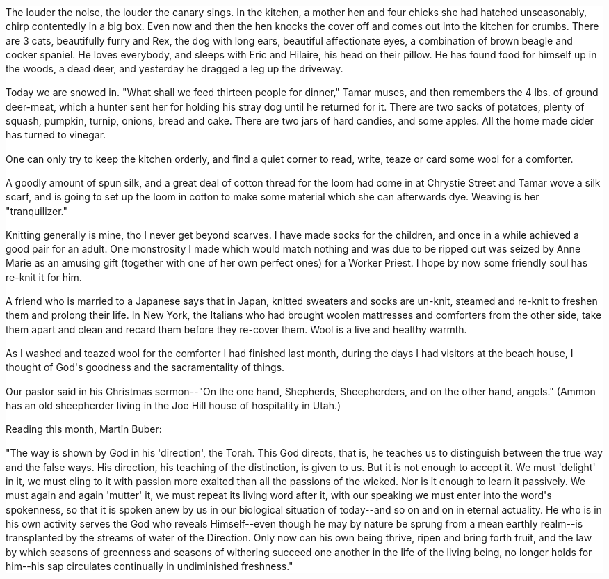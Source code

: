 The louder the noise, the louder the canary sings. In the kitchen, a
mother hen and four chicks she had hatched unseasonably, chirp
contentedly in a big box. Even now and then the hen knocks the cover off
and comes out into the kitchen for crumbs. There are 3 cats, beautifully
furry and Rex, the dog with long ears, beautiful affectionate eyes, a
combination of brown beagle and cocker spaniel. He loves everybody, and
sleeps with Eric and Hilaire, his head on their pillow. He has found
food for himself up in the woods, a dead deer, and yesterday he dragged
a leg up the driveway.

Today we are snowed in. "What shall we feed thirteen people for dinner,"
Tamar muses, and then remembers the 4 lbs. of ground deer-meat, which a
hunter sent her for holding his stray dog until he returned for it.
There are two sacks of potatoes, plenty of squash, pumpkin, turnip,
onions, bread and cake. There are two jars of hard candies, and some
apples. All the home made cider has turned to vinegar.

One can only try to keep the kitchen orderly, and find a quiet corner to
read, write, teaze or card some wool for a comforter.

A goodly amount of spun silk, and a great deal of cotton thread for the
loom had come in at Chrystie Street and Tamar wove a silk scarf, and is
going to set up the loom in cotton to make some material which she can
afterwards dye. Weaving is her "tranquilizer."

Knitting generally is mine, tho I never get beyond scarves. I have made
socks for the children, and once in a while achieved a good pair for an
adult. One monstrosity I made which would match nothing and was due to
be ripped out was seized by Anne Marie as an amusing gift (together with
one of her own perfect ones) for a Worker Priest. I hope by now some
friendly soul has re-knit it for him.

A friend who is married to a Japanese says that in Japan, knitted
sweaters and socks are un-knit, steamed and re-knit to freshen them and
prolong their life. In New York, the Italians who had brought woolen
mattresses and comforters from the other side, take them apart and clean
and recard them before they re-cover them. Wool is a live and healthy
warmth.

As I washed and teazed wool for the comforter I had finished last month,
during the days I had visitors at the beach house, I thought of God's
goodness and the sacramentality of things.

Our pastor said in his Christmas sermon--"On the one hand, Shepherds,
Sheepherders, and on the other hand, angels." (Ammon has an old
sheepherder living in the Joe Hill house of hospitality in Utah.)

Reading this month, Martin Buber:

"The way is shown by God in his 'direction', the Torah. This God
directs, that is, he teaches us to distinguish between the true way and
the false ways. His direction, his teaching of the distinction, is given
to us. But it is not enough to accept it. We must 'delight' in it, we
must cling to it with passion more exalted than all the passions of the
wicked. Nor is it enough to learn it passively. We must again and again
'mutter' it, we must repeat its living word after it, with our speaking
we must enter into the word's spokenness, so that it is spoken anew by
us in our biological situation of today--and so on and on in eternal
actuality. He who is in his own activity serves the God who reveals
Himself--even though he may by nature be sprung from a mean earthly
realm--is transplanted by the streams of water of the Direction. Only
now can his own being thrive, ripen and bring forth fruit, and the law
by which seasons of greenness and seasons of withering succeed one
another in the life of the living being, no longer holds for him--his
sap circulates continually in undiminished freshness."
